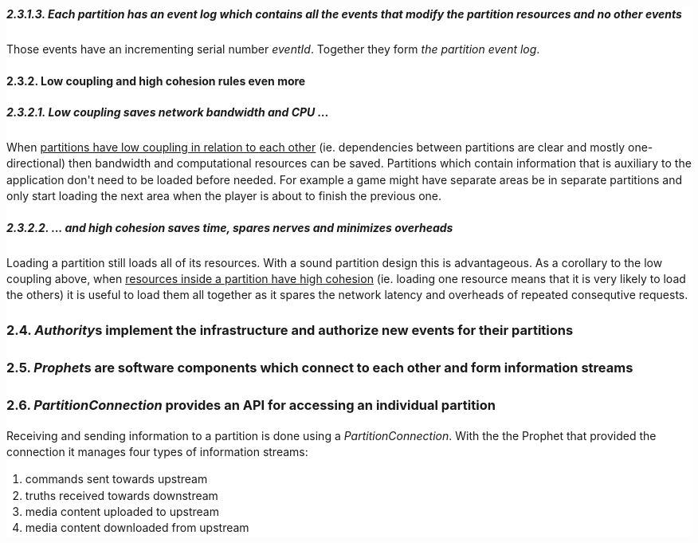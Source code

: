 
##### 2.3.1.3. Each partition has an event log which contains all the events that modify the partition resources and no other events

Those events have an incrementing serial number *eventId*. Together
they form *the partition event log*.


#### 2.3.2. Low coupling and high cohesion rules even more

##### 2.3.2.1. Low coupling saves network bandwidth and CPU ...

When [partitions have low coupling in relation to each other](https://en.wikipedia.org/wiki/Coupling_(computer_programming))
(ie. dependencies between partitions are clear and mostly
one-directional) then bandwidth and computational resources can be
saved. Partitions which contain information that is auxiliary to
the application don't need to be loaded before needed. For example
a game might have separate areas be in separate partitions and only
start loading the next area when the player is about to finish
the previous one.


##### 2.3.2.2. ... and high cohesion saves time, spares nerves and minimizes overheads

Loading a partition still loads all of its resources. With a sound
partition design this is advantageous. As a corollary to the low
coupling above, when [resources inside a partition have high cohesion](https://en.wikipedia.org/wiki/Cohesion_(computer_science))
(ie. loading one resource means that it is very likely to load the
others) it is useful to load them all together as it spares the network
latency and overheads of repeated consequtive requests.


### 2.4. *Authority*s implement the infrastructure and authorize new events for their partitions

### 2.5. *Prophet*s are software components which connect to each other and form information streams

### 2.6. *PartitionConnection* provides an API for accessing an individual partition

Receiving and sending information to a partition is done using
a *PartitionConnection*. With the the Prophet that provided
the connection it manages four types of information streams:
  1. commands sent towards upstream
  2. truths received towards downstream
  3. media content uploaded to upstream
  4. media content downloaded from upstream
